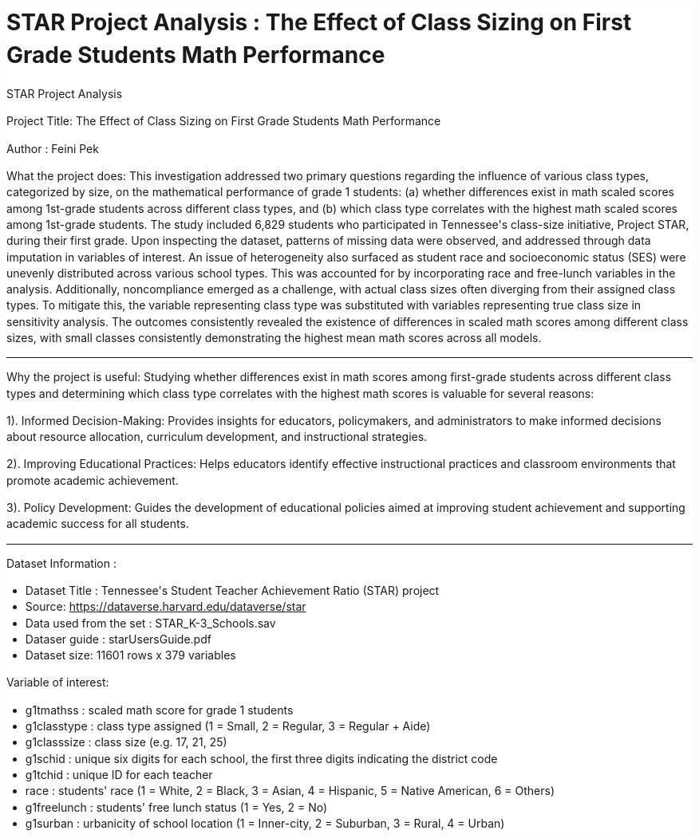 # STAR Project Analysis : The Effect of Class Sizing on First Grade Students Math Performance
STAR Project Analysis

Project Title: The Effect of Class Sizing on First Grade Students Math Performance

Author : Feini Pek

What the project does:
This investigation addressed two primary questions regarding the influence of various class types, categorized by size, on the mathematical performance of grade 1 students: (a) whether differences exist in math scaled scores among 1st-grade students across different class types, and (b) which class type correlates with the highest math scaled scores among 1st-grade students. The study included 6,829 students who participated in Tennessee's class-size initiative, Project STAR, during their first grade. Upon inspecting the dataset, patterns of missing data were observed, and addressed through data imputation in variables of interest. An issue of heterogeneity also surfaced as student race and socioeconomic status (SES) were unevenly distributed across various school types. This was accounted for by incorporating race and free-lunch variables in the analysis. Additionally, noncompliance emerged as a challenge, with actual class sizes often diverging from their assigned class types. To mitigate this, the variable representing class type was substituted with variables representing true class size in sensitivity analysis. The outcomes consistently revealed the existence of differences in scaled math scores among different class sizes, with small classes consistently demonstrating the highest mean math scores across all models.

---------------------------------------------------------------------------------------------------------

Why the project is useful:
Studying whether differences exist in math scores among first-grade students across different class types and determining which class type correlates with the highest math scores is valuable for several reasons:

1). Informed Decision-Making: 
Provides insights for educators, policymakers, and administrators to make informed decisions about resource allocation, curriculum development, and instructional strategies.

2). Improving Educational Practices: 
Helps educators identify effective instructional practices and classroom environments that promote academic achievement.

3). Policy Development: Guides the development of educational policies aimed at improving student achievement and supporting academic success for all students.

---------------------------------------------------------------------------------------------------------

Dataset Information :
- Dataset Title : Tennessee's Student Teacher Achievement Ratio (STAR) project
- Source: https://dataverse.harvard.edu/dataverse/star
- Data used from the set : STAR_K-3_Schools.sav
- Dataser guide : starUsersGuide.pdf
- Dataset size: 11601 rows x 379 variables

Variable of interest:
- g1tmathss : scaled math score for grade 1 students
- g1classtype : class type assigned (1 = Small, 2 = Regular, 3 = Regular + Aide)
- g1classsize : class size (e.g. 17, 21, 25)
- g1schid : unique six digits for each school, the first three digits indicating the district code
- g1tchid : unique ID for each teacher
- race : students' race (1 = White, 2 = Black, 3 = Asian, 4 = Hispanic, 5 = Native American, 6 = Others)
- g1freelunch : students' free lunch status (1 = Yes, 2 = No)
- g1surban : urbanicity of school location (1 = Inner-city,  2 = Suburban, 3 = Rural, 4 = Urban)
